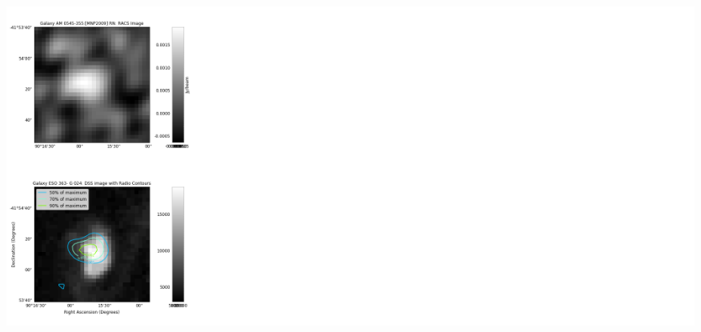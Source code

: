 <img src="RACSfig067.png" width="250" height="194">
</div>
</div>
<div class="row">
<div class="column">
<img src="galfig068.png" width="250" height="194">
</div>
<div class="column">